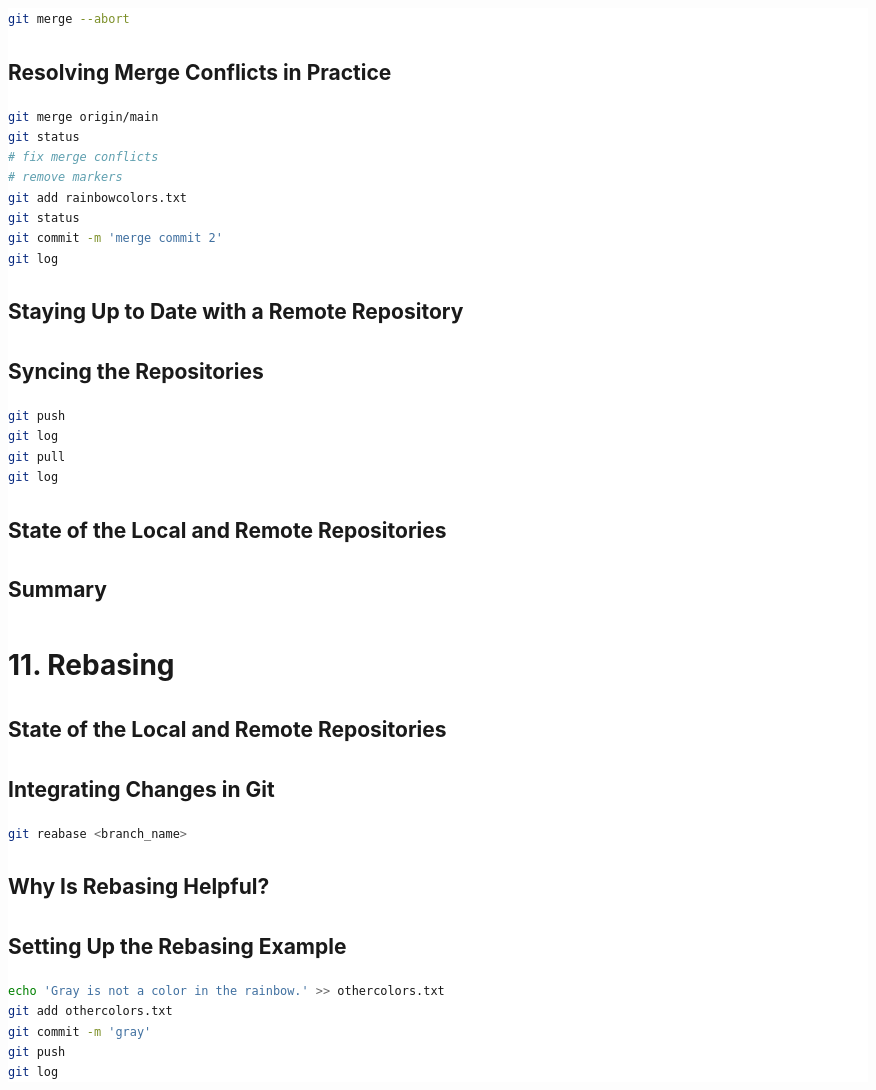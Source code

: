 ```bash
git merge --abort
```

## Resolving Merge Conflicts in Practice

```bash
git merge origin/main
git status
# fix merge conflicts
# remove markers
git add rainbowcolors.txt
git status
git commit -m 'merge commit 2'
git log
```

## Staying Up to Date with a Remote Repository

## Syncing the Repositories

```bash
git push
git log
git pull
git log
```

## State of the Local and Remote Repositories

## Summary

# 11. Rebasing

## State of the Local and Remote Repositories

## Integrating Changes in Git

```bash
git reabase <branch_name>
```

## Why Is Rebasing Helpful?

## Setting Up the Rebasing Example

```bash
echo 'Gray is not a color in the rainbow.' >> othercolors.txt
git add othercolors.txt
git commit -m 'gray'
git push
git log
```
